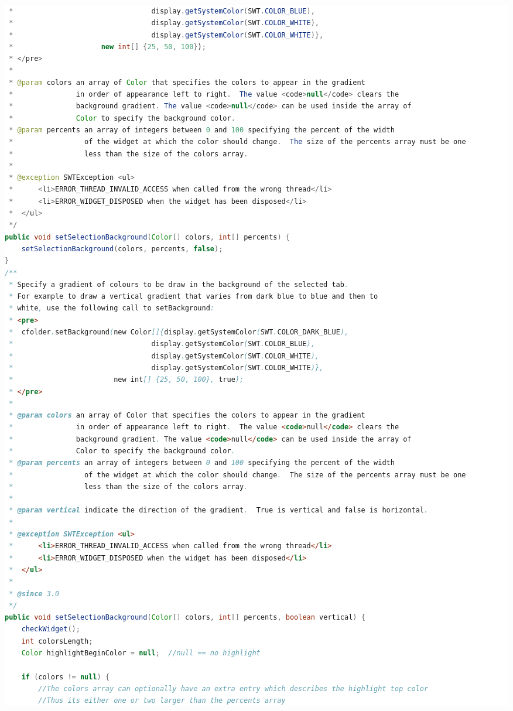 ```java
 *		                           display.getSystemColor(SWT.COLOR_BLUE),
 *		                           display.getSystemColor(SWT.COLOR_WHITE), 
 *		                           display.getSystemColor(SWT.COLOR_WHITE)},
 *		               new int[] {25, 50, 100});
 * </pre>
 *
 * @param colors an array of Color that specifies the colors to appear in the gradient 
 *               in order of appearance left to right.  The value <code>null</code> clears the
 *               background gradient. The value <code>null</code> can be used inside the array of 
 *               Color to specify the background color.
 * @param percents an array of integers between 0 and 100 specifying the percent of the width 
 *                 of the widget at which the color should change.  The size of the percents array must be one 
 *                 less than the size of the colors array.
 * 
 * @exception SWTException <ul>
 *		<li>ERROR_THREAD_INVALID_ACCESS when called from the wrong thread</li>
 *		<li>ERROR_WIDGET_DISPOSED when the widget has been disposed</li>
 *	</ul>
 */
public void setSelectionBackground(Color[] colors, int[] percents) {
	setSelectionBackground(colors, percents, false);
}
/**
 * Specify a gradient of colours to be draw in the background of the selected tab.
 * For example to draw a vertical gradient that varies from dark blue to blue and then to
 * white, use the following call to setBackground:
 * <pre>
 *	cfolder.setBackground(new Color[]{display.getSystemColor(SWT.COLOR_DARK_BLUE), 
 *		                           display.getSystemColor(SWT.COLOR_BLUE),
 *		                           display.getSystemColor(SWT.COLOR_WHITE), 
 *		                           display.getSystemColor(SWT.COLOR_WHITE)},
 *		                  new int[] {25, 50, 100}, true);
 * </pre>
 *
 * @param colors an array of Color that specifies the colors to appear in the gradient 
 *               in order of appearance left to right.  The value <code>null</code> clears the
 *               background gradient. The value <code>null</code> can be used inside the array of 
 *               Color to specify the background color.
 * @param percents an array of integers between 0 and 100 specifying the percent of the width 
 *                 of the widget at which the color should change.  The size of the percents array must be one 
 *                 less than the size of the colors array.
 * 
 * @param vertical indicate the direction of the gradient.  True is vertical and false is horizontal. 
 * 
 * @exception SWTException <ul>
 *		<li>ERROR_THREAD_INVALID_ACCESS when called from the wrong thread</li>
 *		<li>ERROR_WIDGET_DISPOSED when the widget has been disposed</li>
 *	</ul>
 *
 * @since 3.0
 */
public void setSelectionBackground(Color[] colors, int[] percents, boolean vertical) {
	checkWidget();
	int colorsLength;
	Color highlightBeginColor = null;  //null == no highlight

	if (colors != null) {
		//The colors array can optionally have an extra entry which describes the highlight top color
		//Thus its either one or two larger than the percents array
```